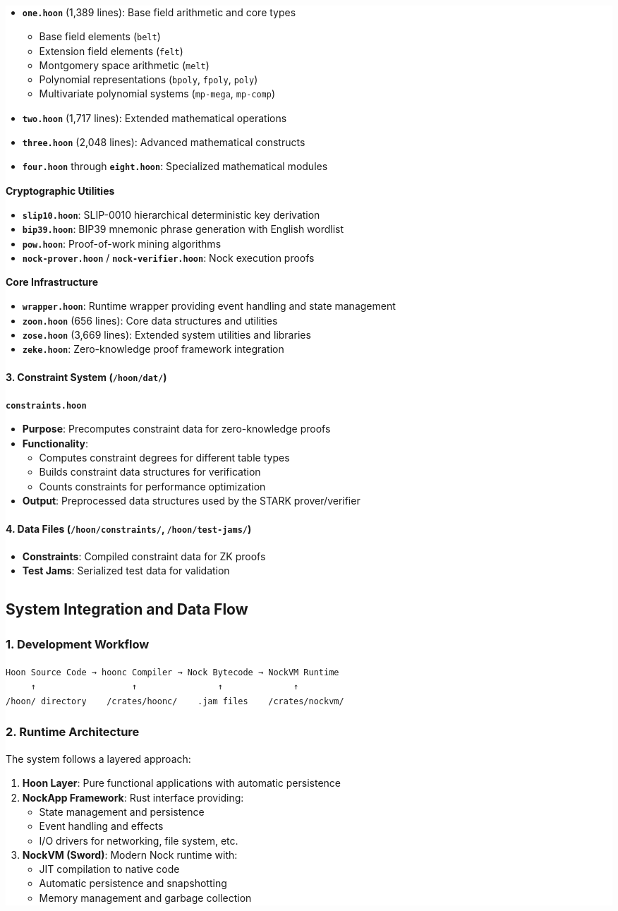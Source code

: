 - **`one.hoon`** (1,389 lines): Base field arithmetic and core types
  - Base field elements (`belt`)
  - Extension field elements (`felt`)
  - Montgomery space arithmetic (`melt`)
  - Polynomial representations (`bpoly`, `fpoly`, `poly`)
  - Multivariate polynomial systems (`mp-mega`, `mp-comp`)

- **`two.hoon`** (1,717 lines): Extended mathematical operations
- **`three.hoon`** (2,048 lines): Advanced mathematical constructs
- **`four.hoon`** through **`eight.hoon`**: Specialized mathematical modules

**Cryptographic Utilities**
- **`slip10.hoon`**: SLIP-0010 hierarchical deterministic key derivation
- **`bip39.hoon`**: BIP39 mnemonic phrase generation with English wordlist
- **`pow.hoon`**: Proof-of-work mining algorithms
- **`nock-prover.hoon`** / **`nock-verifier.hoon`**: Nock execution proofs

**Core Infrastructure**
- **`wrapper.hoon`**: Runtime wrapper providing event handling and state management
- **`zoon.hoon`** (656 lines): Core data structures and utilities
- **`zose.hoon`** (3,669 lines): Extended system utilities and libraries
- **`zeke.hoon`**: Zero-knowledge proof framework integration

#### 3. Constraint System (`/hoon/dat/`)

**`constraints.hoon`**
- **Purpose**: Precomputes constraint data for zero-knowledge proofs
- **Functionality**:
  - Computes constraint degrees for different table types
  - Builds constraint data structures for verification
  - Counts constraints for performance optimization
- **Output**: Preprocessed data structures used by the STARK prover/verifier

#### 4. Data Files (`/hoon/constraints/`, `/hoon/test-jams/`)
- **Constraints**: Compiled constraint data for ZK proofs
- **Test Jams**: Serialized test data for validation

## System Integration and Data Flow

### 1. Development Workflow

```
Hoon Source Code → hoonc Compiler → Nock Bytecode → NockVM Runtime
     ↑                   ↑                ↑              ↑
/hoon/ directory    /crates/hoonc/    .jam files    /crates/nockvm/
```

### 2. Runtime Architecture

The system follows a layered approach:

1. **Hoon Layer**: Pure functional applications with automatic persistence
2. **NockApp Framework**: Rust interface providing:
   - State management and persistence
   - Event handling and effects
   - I/O drivers for networking, file system, etc.
3. **NockVM (Sword)**: Modern Nock runtime with:
   - JIT compilation to native code
   - Automatic persistence and snapshotting
   - Memory management and garbage collection
